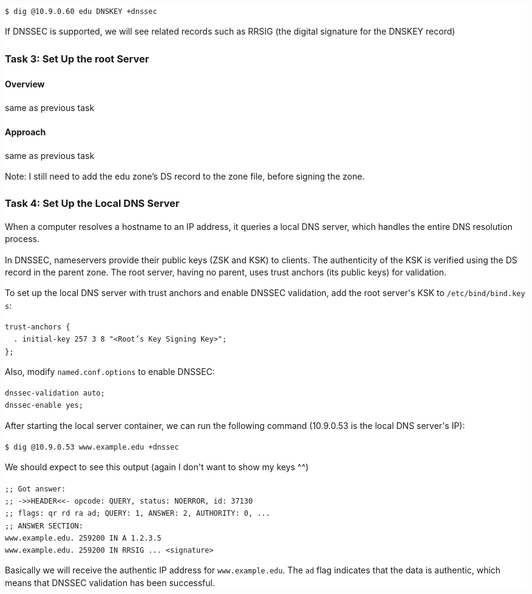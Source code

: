 `$ dig @10.9.0.60 edu DNSKEY +dnssec`

If DNSSEC is supported, we will see related records such as RRSIG (the digital signature for the DNSKEY record)

### Task 3: Set Up the root Server

#### Overview
same as previous task
#### Approach
same as previous task

Note:  I still need to add the edu zone’s DS record to the zone file, before signing the zone.

### Task 4: Set Up the Local DNS Server

When a computer resolves a hostname to an IP address, it queries a local DNS server, which handles the entire DNS resolution process.

In DNSSEC, nameservers provide their public keys (ZSK and KSK) to clients. The authenticity of the KSK is verified using the DS record in the parent zone. The root server, having no parent, uses trust anchors (its public keys) for validation.

To set up the local DNS server with trust anchors and enable DNSSEC validation, add the root server's KSK to `/etc/bind/bind.keys`:

```
trust-anchors {
  . initial-key 257 3 8 "<Root’s Key Signing Key>";
};
```

Also, modify `named.conf.options` to enable DNSSEC:

```plaintext
dnssec-validation auto;
dnssec-enable yes;
```

After starting the local server container, we can run the following command (10.9.0.53 is the local DNS server's IP):

```bash
$ dig @10.9.0.53 www.example.edu +dnssec
```
We should expect to see this output (again I don't want to show my keys ^^)
```
;; Got answer:
;; ->>HEADER<<- opcode: QUERY, status: NOERROR, id: 37130
;; flags: qr rd ra ad; QUERY: 1, ANSWER: 2, AUTHORITY: 0, ...
;; ANSWER SECTION:
www.example.edu. 259200 IN A 1.2.3.5
www.example.edu. 259200 IN RRSIG ... <signature>
```

Basically we will receive the authentic IP address for `www.example.edu`. The `ad` flag indicates that the data is authentic, which means that DNSSEC validation has been successful. 
